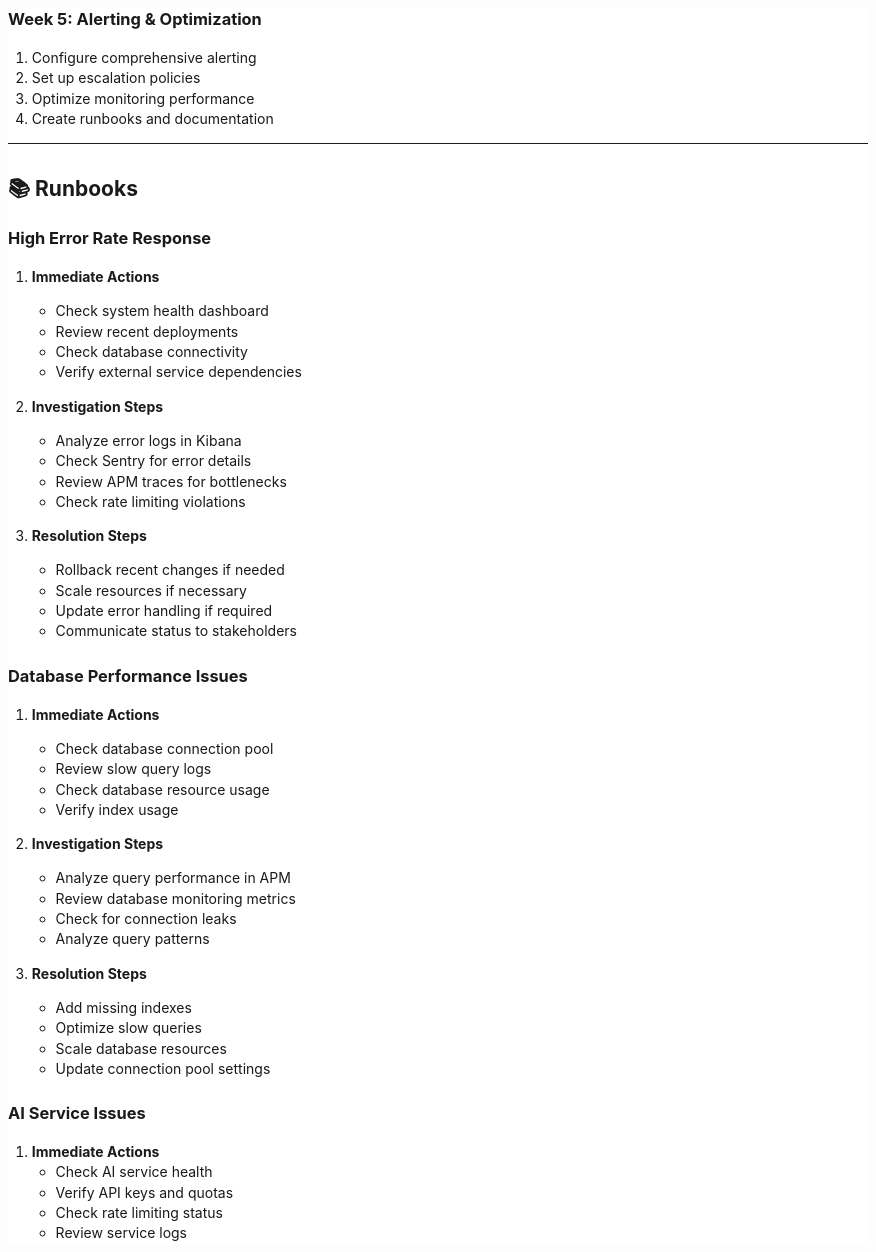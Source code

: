 ### **Week 5: Alerting & Optimization**
1. Configure comprehensive alerting
2. Set up escalation policies
3. Optimize monitoring performance
4. Create runbooks and documentation

---

## 📚 Runbooks

### **High Error Rate Response**
1. **Immediate Actions**
   - Check system health dashboard
   - Review recent deployments
   - Check database connectivity
   - Verify external service dependencies

2. **Investigation Steps**
   - Analyze error logs in Kibana
   - Check Sentry for error details
   - Review APM traces for bottlenecks
   - Check rate limiting violations

3. **Resolution Steps**
   - Rollback recent changes if needed
   - Scale resources if necessary
   - Update error handling if required
   - Communicate status to stakeholders

### **Database Performance Issues**
1. **Immediate Actions**
   - Check database connection pool
   - Review slow query logs
   - Check database resource usage
   - Verify index usage

2. **Investigation Steps**
   - Analyze query performance in APM
   - Review database monitoring metrics
   - Check for connection leaks
   - Analyze query patterns

3. **Resolution Steps**
   - Add missing indexes
   - Optimize slow queries
   - Scale database resources
   - Update connection pool settings

### **AI Service Issues**
1. **Immediate Actions**
   - Check AI service health
   - Verify API keys and quotas
   - Check rate limiting status
   - Review service logs
